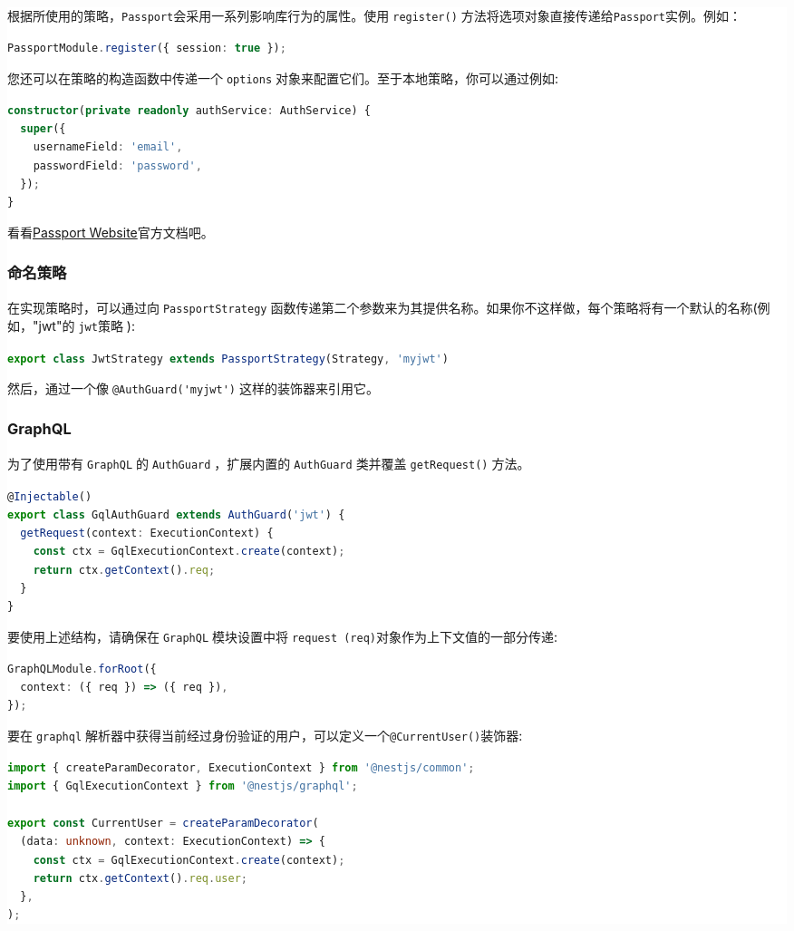 根据所使用的策略，`Passport`会采用一系列影响库行为的属性。使用  `register()` 方法将选项对象直接传递给`Passport`实例。例如：

```typescript
PassportModule.register({ session: true });
```
您还可以在策略的构造函数中传递一个 `options` 对象来配置它们。至于本地策略，你可以通过例如:

```typescript
constructor(private readonly authService: AuthService) {
  super({
    usernameField: 'email',
    passwordField: 'password',
  });
}
```
看看[Passport Website](http://www.passportjs.org/docs/oauth/)官方文档吧。

### 命名策略

在实现策略时，可以通过向 `PassportStrategy` 函数传递第二个参数来为其提供名称。如果你不这样做，每个策略将有一个默认的名称(例如，"jwt"的 `jwt`策略 ):

```typescript
export class JwtStrategy extends PassportStrategy(Strategy, 'myjwt')
```

然后，通过一个像 `@AuthGuard('myjwt')` 这样的装饰器来引用它。

### GraphQL

为了使用带有 `GraphQL` 的 `AuthGuard` ，扩展内置的 `AuthGuard` 类并覆盖 `getRequest()` 方法。

```typescript
@Injectable()
export class GqlAuthGuard extends AuthGuard('jwt') {
  getRequest(context: ExecutionContext) {
    const ctx = GqlExecutionContext.create(context);
    return ctx.getContext().req;
  }
}
```
要使用上述结构，请确保在 `GraphQL` 模块设置中将 `request (req)`对象作为上下文值的一部分传递:

```typescript
GraphQLModule.forRoot({
  context: ({ req }) => ({ req }),
});
```

要在 `graphql` 解析器中获得当前经过身份验证的用户，可以定义一个`@CurrentUser()`装饰器:

```typescript
import { createParamDecorator, ExecutionContext } from '@nestjs/common';
import { GqlExecutionContext } from '@nestjs/graphql';

export const CurrentUser = createParamDecorator(
  (data: unknown, context: ExecutionContext) => {
    const ctx = GqlExecutionContext.create(context);
    return ctx.getContext().req.user;
  },
);
```
